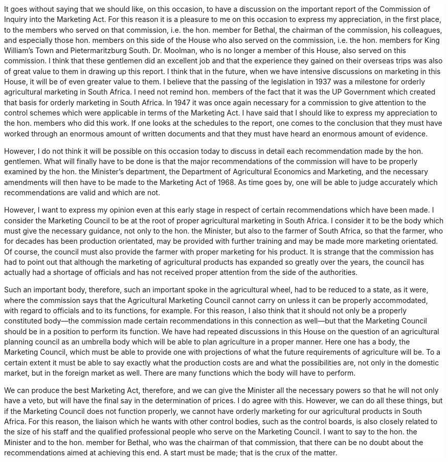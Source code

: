 <p>It goes without saying that we should like, on this occasion, to have a discussion on the important report of the Commission of Inquiry into the Marketing Act. For this reason it is a pleasure to me on this occasion to express my appreciation, in the first place, to the members who served on that commission, i.e. the hon. member for Bethal, the chairman of the commission, his colleagues, and especially those hon. members on this side of the House who also served on the commission, i.e. the hon. members for King William&#x2019;s Town and Pietermaritzburg South. Dr. Moolman, who is no longer a member of this House, also served on this commission. I think that these gentlemen did an excellent job and that the experience they gained on their overseas trips was also of great value to them in drawing up this report. I think that in the future, when we have intensive discussions on marketing in this House, it will be of even greater value to them. I believe that the passing of the legislation in <span class="col_8103-8104" refersTo="page_1382"/>1937 was a milestone for orderly agricultural marketing in South Africa. I need not remind hon. members of the fact that it was the UP Government which created that basis for orderly marketing in South Africa. In 1947 it was once again necessary for a commission to give attention to the control schemes which were applicable in terms of the Marketing Act. I have said that I should like to express my appreciation to the hon. members who did this work. If one looks at the schedules to the report, one comes to the conclusion that they must have worked through an enormous amount of written documents and that they must have heard an enormous amount of evidence.</p>

<p>However, I do not think it will be possible on this occasion today to discuss in detail each recommendation made by the hon. gentlemen. What will finally have to be done is that the major recommendations of the commission will have to be properly examined by the hon. the Minister&#x2019;s department, the Department of Agricultural Economics and Marketing, and the necessary amendments will then have to be made to the Marketing Act of 1968. As time goes by, one will be able to judge accurately which recommendations are valid and which are not.</p>

<p>However, I want to express my opinion even at this early stage in respect of certain recommendations which have been made. I consider the Marketing Council to be at the root of proper agricultural marketing in South Africa. I consider it to be the body which must give the necessary guidance, not only to the hon. the Minister, but also to the farmer of South Africa, so that the farmer, who for decades has been production orientated, may be provided with further training and may be made more marketing orientated. Of course, the council must also provide the farmer with proper marketing for his product. It is strange that the commission has had to point out that although the marketing of agricultural products has expanded so greatly over the years, the council has actually had a shortage of officials and has not received proper attention from the side of the authorities.</p>

<p>Such an important body, therefore, such an important spoke in the agricultural wheel, had to be reduced to a state, as it were, where the commission says that the Agricultural Marketing Council cannot carry on unless it can be properly accommodated, with regard to officials and to its functions, for example. For this reason, I also think that it should not only be a properly constituted body&#x2014;the commission made certain recommendations in this connection as well&#x2014;but that the Marketing Council should be in a position to perform its function. We have had repeated discussions in this House on the question of an agricultural planning council as an umbrella body which will be able to plan agriculture in a proper manner. Here one has a body, the Marketing Council, which must be able to provide one with projections of what the future requirements of agriculture will be. To a certain extent it must be able to say exactly what the production costs are and what the possibilities are, not only in the domestic market, but in the foreign market as well. There are many functions which the body will have to perform.</p>

<p>We can produce the best Marketing Act, therefore, and we can give the Minister all the necessary powers so that he will not only have a veto, but will have the final say in the determination of prices. I do agree with this. However, we can do all these things, but if the Marketing Council does not function properly, we cannot have orderly marketing for our agricultural products in South Africa. For this reason, the liaison which he wants with other control bodies, such as the control boards, is also closely related to the size of his staff and the qualified professional people who serve on the Marketing Council. I want to say to the hon. the Minister and to the hon. member for Bethal, who was the chairman of that commission, that there can be no doubt about the recommendations aimed at achieving this end. A start must be made; that is the crux of the matter.</p>
